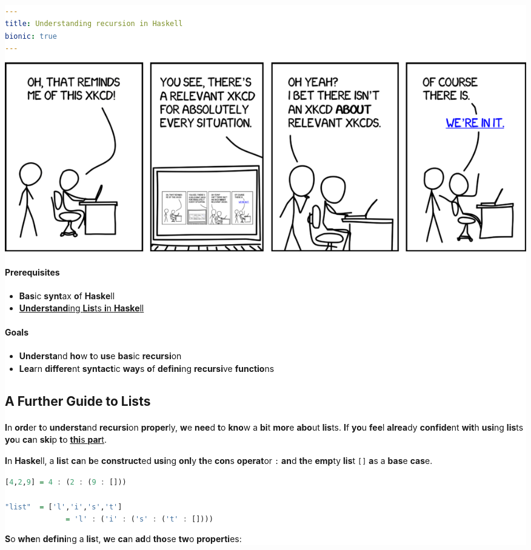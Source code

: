 ```yaml
---
title: Understanding recursion in Haskell
bionic: true
---
```


![Recursion Comic. Source: xkcd.com](../../images/recursion-xkcd.png 'xkcd on recursive patterns')

#### **Prerequisi**tes

- **Bas**ic **synt**ax **o**f **Haske**ll
- [**Understand**ing **Lis**ts **i**n **Haske**ll](/haskell-understanding-lists)

#### **Goa**ls

- **Understa**nd **ho**w **t**o **us**e **bas**ic **recursi**on
- **Lea**rn **differe**nt **syntact**ic **way**s **o**f **defini**ng **recursi**ve **functio**ns

## A **Furth**er **Gui**de **t**o **Lis**ts

**I**n **ord**er **t**o **understa**nd **recursi**on **proper**ly, **w**e **nee**d **t**o **kno**w a **bi**t **mor**e **abo**ut **lis**ts. **I**f **yo**u **fee**l **alrea**dy **confide**nt **wit**h **usi**ng **lis**ts **yo**u **ca**n **ski**p **t**o [**thi**s **par**t](/haskell-recursion/#an-introduction-to-recursion).

**I**n **Haske**ll, a **lis**t **ca**n **b**e **construct**ed **usi**ng **onl**y **th**e **con**s **operat**or `:` **an**d **th**e **emp**ty **lis**t `[]` **a**s a **bas**e **cas**e.

```haskell
[4,2,9] = 4 : (2 : (9 : []))

"list"  = ['l','i','s','t']
			  = 'l' : ('i' : ('s' : ('t' : [])))
```

**S**o **whe**n **defini**ng a **lis**t, **w**e **ca**n **ad**d **tho**se **tw**o **properti**es:
